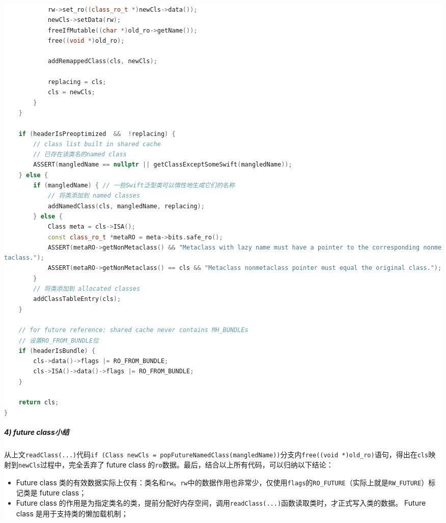 ```c++
            rw->set_ro((class_ro_t *)newCls->data());
            newCls->setData(rw);
            freeIfMutable((char *)old_ro->getName());
            free((void *)old_ro);

            addRemappedClass(cls, newCls);

            replacing = cls;
            cls = newCls;
        }
    }
    
    if (headerIsPreoptimized  &&  !replacing) {
        // class list built in shared cache
        // 已存在该类名的named class
        ASSERT(mangledName == nullptr || getClassExceptSomeSwift(mangledName));
    } else {
        if (mangledName) { // 一些Swift泛型类可以惰性地生成它们的名称
            // 将类添加到 named classes
            addNamedClass(cls, mangledName, replacing);
        } else {
            Class meta = cls->ISA();
            const class_ro_t *metaRO = meta->bits.safe_ro();
            ASSERT(metaRO->getNonMetaclass() && "Metaclass with lazy name must have a pointer to the corresponding nonmetaclass.");
            ASSERT(metaRO->getNonMetaclass() == cls && "Metaclass nonmetaclass pointer must equal the original class.");
        }
        // 将类添加到 allocated classes
        addClassTableEntry(cls);
    }

    // for future reference: shared cache never contains MH_BUNDLEs
    // 设置RO_FROM_BUNDLE位
    if (headerIsBundle) {
        cls->data()->flags |= RO_FROM_BUNDLE;
        cls->ISA()->data()->flags |= RO_FROM_BUNDLE;
    }
    
    return cls;
}
```

##### 4) future class小结

从上文`readClass(...)`代码`if (Class newCls = popFutureNamedClass(mangledName))`分支内`free((void *)old_ro)`语句，得出在`cls`映射到`newCls`过程中，完全丢弃了 future class 的`ro`数据。最后，结合以上所有代码，可以归纳以下结论：

- Future class 类的有效数据实际上仅有：类名和`rw`。`rw`中的数据作用也非常少，仅使用`flags`的`RO_FUTURE`（实际上就是`RW_FUTURE`）标记类是 future class；
- Future class 的作用是为指定类名的类，提前分配好内存空间，调用`readClass(...)`函数读取类时，才正式写入类的数据。 Future class 是用于支持类的懒加载机制；
